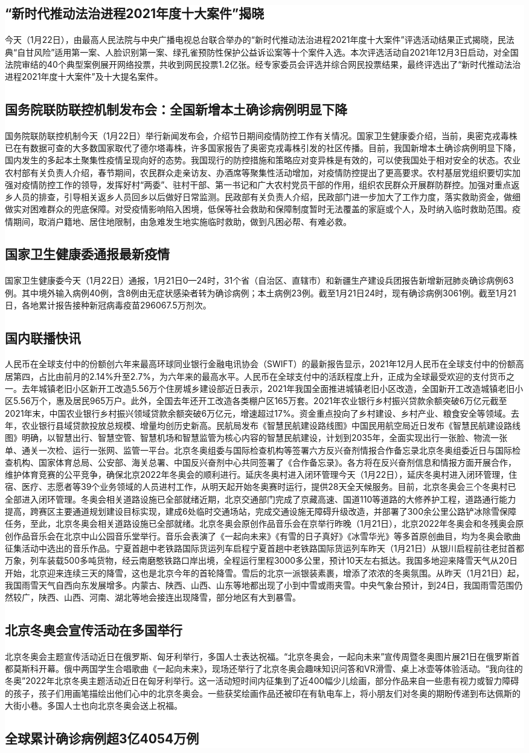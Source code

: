 
## “新时代推动法治进程2021年度十大案件”揭晓


今天（1月22日），由最高人民法院与中央广播电视总台联合举办的“新时代推动法治进程2021年度十大案件”评选活动结果正式揭晓，民法典“自甘风险”适用第一案、人脸识别第一案、绿孔雀预防性保护公益诉讼案等十个案件入选。本次评选活动自2021年12月3日启动，对全国法院审结的40个典型案例展开网络投票，共收到网民投票1.2亿张。经专家委员会评选并综合网民投票结果，最终评选出了“新时代推动法治进程2021年度十大案件”及十大提名案件。


## 国务院联防联控机制发布会：全国新增本土确诊病例明显下降


国务院联防联控机制今天（1月22日）举行新闻发布会，介绍节日期间疫情防控工作有关情况。国家卫生健康委介绍，当前，奥密克戎毒株已在有数据可查的大多数国家取代了德尔塔毒株，许多国家报告了奥密克戎毒株引发的社区传播。目前，我国新增本土确诊病例明显下降，国内发生的多起本土聚集性疫情呈现向好的态势。我国现行的防控措施和策略应对变异株是有效的，可以使我国处于相对安全的状态。农业农村部有关负责人介绍，春节期间，农民群众走亲访友、办酒席等聚集性活动增加，对疫情防控提出了更高要求。农村基层党组织要切实加强对疫情防控工作的领导，发挥好村“两委”、驻村干部、第一书记和广大农村党员干部的作用，组织农民群众开展群防群控。加强对重点返乡人员的排查，引导相关返乡人员回乡以后做好日常监测。民政部有关负责人介绍，民政部门进一步加大了工作力度，落实救助资金，做细做实对困难群众的兜底保障。对受疫情影响陷入困境，低保等社会救助和保障制度暂时无法覆盖的家庭或个人，及时纳入临时救助范围。疫情期间，取消户籍地、居住地限制，由急难发生地实施临时救助，做到凡困必帮、有难必救。


## 国家卫生健康委通报最新疫情


国家卫生健康委今天（1月22日）通报，1月21日0—24时，31个省（自治区、直辖市）和新疆生产建设兵团报告新增新冠肺炎确诊病例63例。其中境外输入病例40例，含8例由无症状感染者转为确诊病例；本土病例23例。截至1月21日24时，现有确诊病例3061例。截至1月21日，各地累计报告接种新冠病毒疫苗296067.5万剂次。


## 国内联播快讯


人民币在全球支付中的份额创六年来最高环球同业银行金融电讯协会（SWIFT）的最新报告显示，2021年12月人民币在全球支付中的份额高居第四，占比由前月的2.14%升至2.7%，为六年来的最高水平。人民币在全球支付中的活跃程度上升，正成为全球最受欢迎的支付货币之一。去年城镇老旧小区新开工改造5.56万个住房城乡建设部近日表示，2021年我国全面推进城镇老旧小区改造，全国新开工改造城镇老旧小区5.56万个，惠及居民965万户。此外，全国去年还开工改造各类棚户区165万套。2021年农业银行乡村振兴贷款余额突破6万亿元截至2021年末，中国农业银行乡村振兴领域贷款余额突破6万亿元，增速超过17%。资金重点投向了乡村建设、乡村产业、粮食安全等领域。去年，农业银行县域贷款投放总规模、增量均创历史新高。民航局发布《智慧民航建设路线图》中国民用航空局近日发布《智慧民航建设路线图》明确，以智慧出行、智慧空管、智慧机场和智慧监管为核心内容的智慧民航建设，计划到2035年，全面实现出行一张脸、物流一张单、通关一次检、运行一张网、监管一平台。北京冬奥组委与国际检查机构等签署六方反兴奋剂情报合作备忘录北京冬奥组委近日与国际检查机构、国家体育总局、公安部、海关总署、中国反兴奋剂中心共同签署了《合作备忘录》。各方将在反兴奋剂信息和情报方面开展合作，维护体育竞赛的公平竞争，确保北京2022年冬奥会的顺利进行。延庆冬奥村进入闭环管理今天（1月22日），延庆冬奥村进入闭环管理，住宿、医疗、志愿者等39个业务领域的人员进村工作，从明天起开始冬奥赛时运行，提供28天全天候服务。目前，北京冬奥会三个冬奥村已全部进入闭环管理。冬奥会相关道路设施已全部就绪近期，北京交通部门完成了京藏高速、国道110等道路的大修养护工程，道路通行能力提高，跨赛区主要通道规划建设目标实现，建成6处临时交通场站，完成交通设施无障碍升级改造，并部署了300余公里公路铲冰除雪保障任务，至此，北京冬奥会相关道路设施已全部就绪。北京冬奥会原创作品音乐会在京举行昨晚（1月21日），北京2022年冬奥会和冬残奥会原创作品音乐会在北京中山公园音乐堂举行。音乐会表演了《一起向未来》《有雪的日子真好》《冰雪华光》等多首原创曲目，均为冬奥会歌曲征集活动中选出的音乐作品。宁夏首趟中老铁路国际货运列车启程宁夏首趟中老铁路国际货运列车昨天（1月21日）从银川启程前往老挝首都万象，列车装载500多吨货物，经云南磨憨铁路口岸出境，全程运行里程3000多公里，预计10天左右抵达。我国多地迎来降雪天气从20日开始，北京迎来连续三天的降雪，这也是北京今年的首轮降雪。雪后的北京一派银装素裹，增添了浓浓的冬奥氛围。从昨天（1月21日）起，我国雨雪天气自西向东发展增多。内蒙古、陕西、山西、山东等地都出现了小到中雪或雨夹雪。中央气象台预计，到24日，我国雨雪范围仍然较广，陕西、山西、河南、湖北等地会接连出现降雪，部分地区有大到暴雪。


## 北京冬奥会宣传活动在多国举行


北京冬奥会主题宣传活动近日在俄罗斯、匈牙利举行，多国人士表达祝福。“北京冬奥会，一起向未来”宣传周暨冬奥图片展21日在俄罗斯首都莫斯科开幕。俄中两国学生合唱歌曲《一起向未来》，现场还举行了北京冬奥会趣味知识问答和VR滑雪、桌上冰壶等体验活动。“我向往的冬奥”2022年北京冬奥主题活动近日在匈牙利举行。这一活动短时间内征集到了近400幅少儿绘画，部分作品来自一些患有视力或智力障碍的孩子，孩子们用画笔描绘出他们心中的北京冬奥会。一些获奖绘画作品还被印在有轨电车上，将小朋友们对冬奥的期盼传递到布达佩斯的大街小巷。多国人士也向北京冬奥会送上祝福。


## 全球累计确诊病例超3亿4054万例
